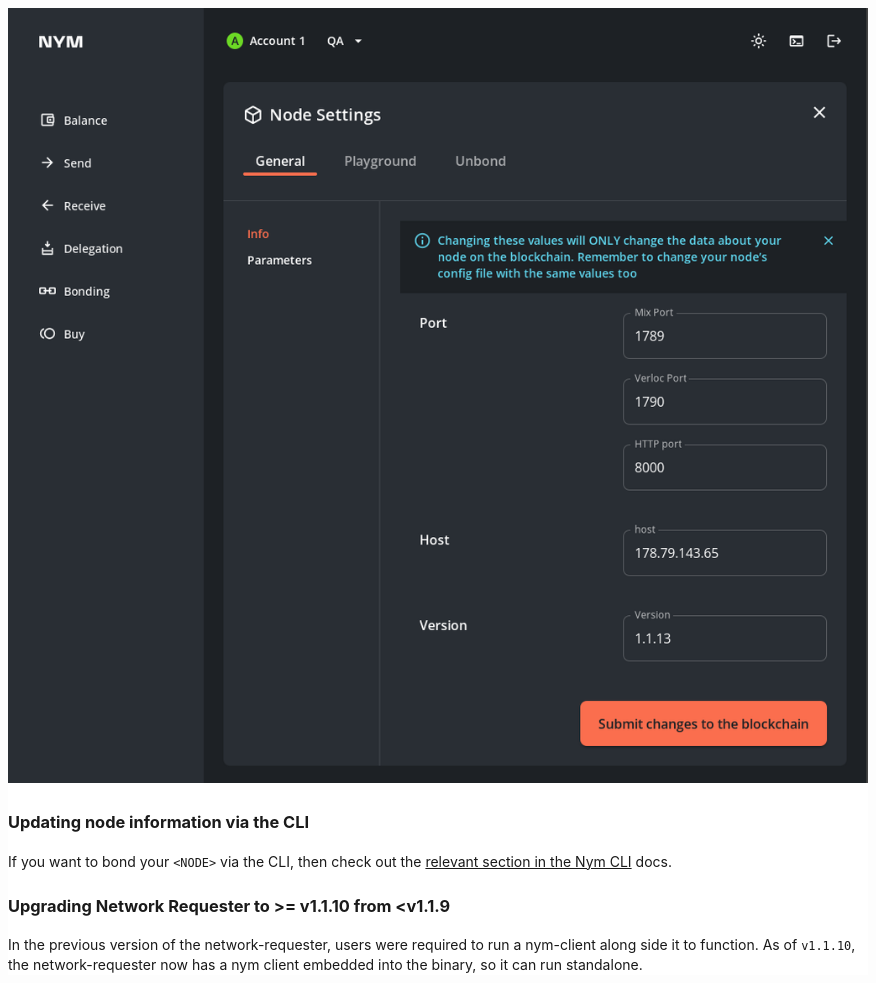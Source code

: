 ![Node Settings Page](../images/wallet-screenshots/node_settings.png)

### Updating node information via the CLI
If you want to bond your `<NODE>` via the CLI, then check out the [relevant section in the Nym CLI](https://nymtech.net/docs/tools/nym-cli.md#upgrade-a-mix-node) docs.


### Upgrading Network Requester to >= v1.1.10 from <v1.1.9

In the previous version of the network-requester, users were required to run a nym-client along side it to function. As of `v1.1.10`, the network-requester now has a nym client embedded into the binary, so it can run standalone.
